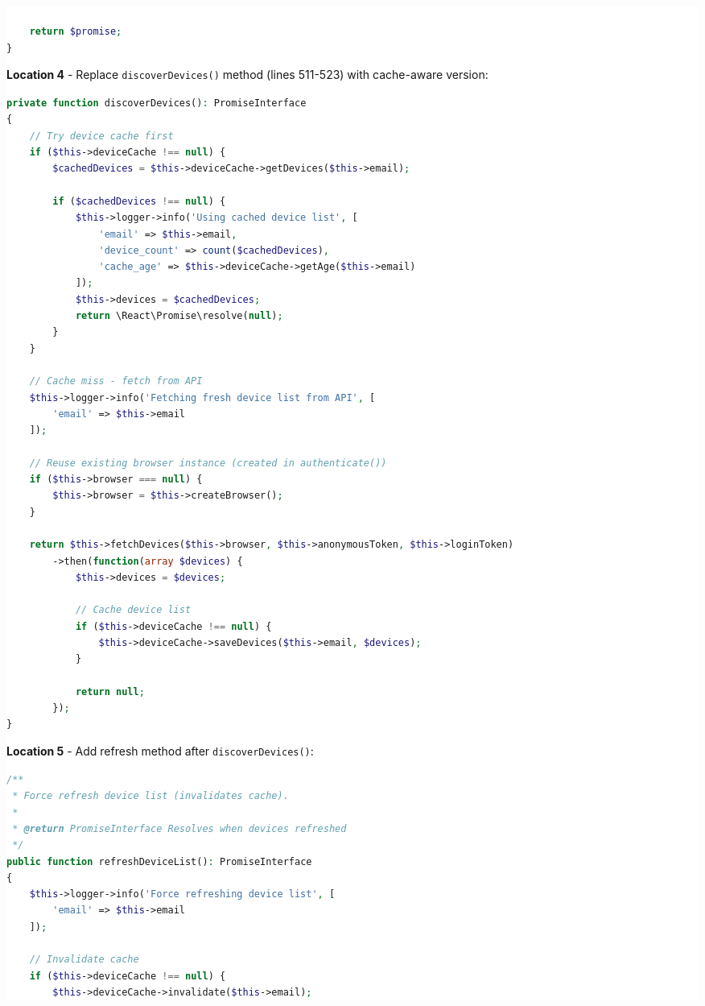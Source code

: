 ```php

    return $promise;
}
```

**Location 4** - Replace `discoverDevices()` method (lines 511-523) with cache-aware version:
```php
private function discoverDevices(): PromiseInterface
{
    // Try device cache first
    if ($this->deviceCache !== null) {
        $cachedDevices = $this->deviceCache->getDevices($this->email);

        if ($cachedDevices !== null) {
            $this->logger->info('Using cached device list', [
                'email' => $this->email,
                'device_count' => count($cachedDevices),
                'cache_age' => $this->deviceCache->getAge($this->email)
            ]);
            $this->devices = $cachedDevices;
            return \React\Promise\resolve(null);
        }
    }

    // Cache miss - fetch from API
    $this->logger->info('Fetching fresh device list from API', [
        'email' => $this->email
    ]);

    // Reuse existing browser instance (created in authenticate())
    if ($this->browser === null) {
        $this->browser = $this->createBrowser();
    }

    return $this->fetchDevices($this->browser, $this->anonymousToken, $this->loginToken)
        ->then(function(array $devices) {
            $this->devices = $devices;

            // Cache device list
            if ($this->deviceCache !== null) {
                $this->deviceCache->saveDevices($this->email, $devices);
            }

            return null;
        });
}
```

**Location 5** - Add refresh method after `discoverDevices()`:
```php
/**
 * Force refresh device list (invalidates cache).
 *
 * @return PromiseInterface Resolves when devices refreshed
 */
public function refreshDeviceList(): PromiseInterface
{
    $this->logger->info('Force refreshing device list', [
        'email' => $this->email
    ]);

    // Invalidate cache
    if ($this->deviceCache !== null) {
        $this->deviceCache->invalidate($this->email);
```